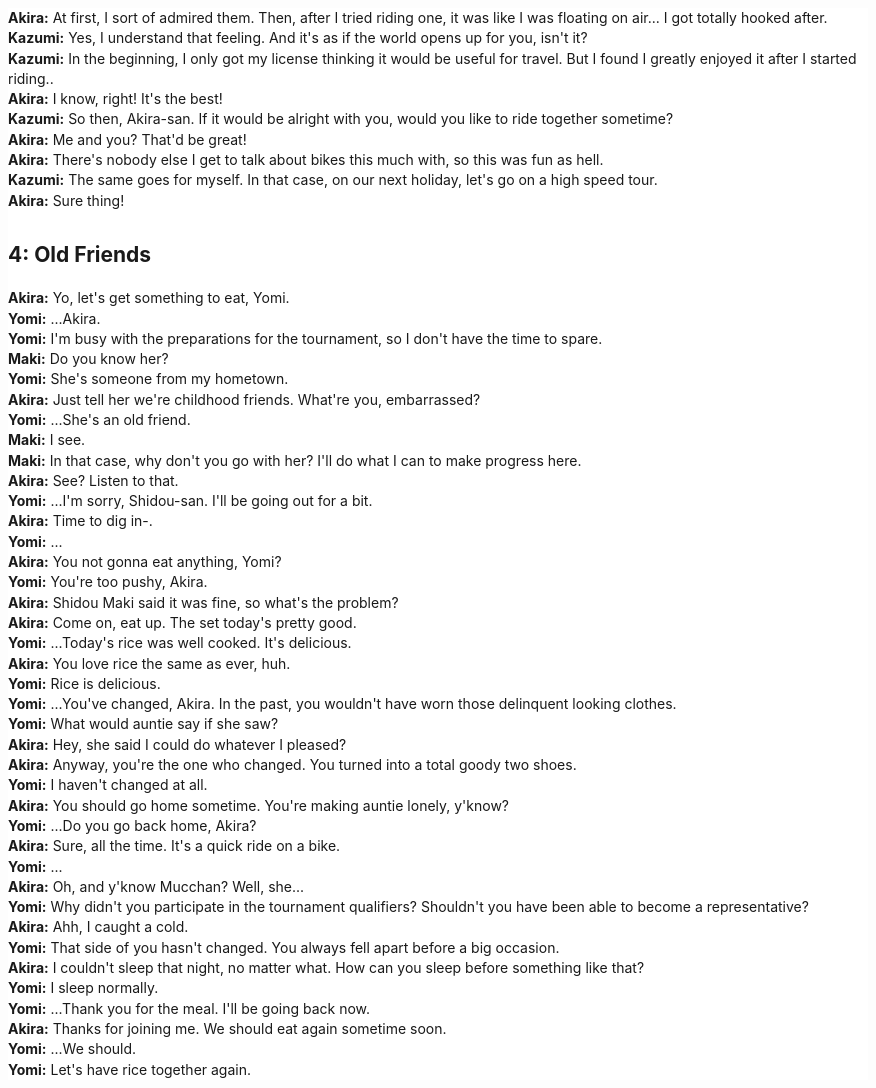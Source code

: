 **Akira:** At first, I sort of admired them\. Then, after I tried riding one, it was like I was floating on air\.\.\. I got totally hooked after\.  
**Kazumi:** Yes, I understand that feeling\. And it's as if the world opens up for you, isn't it?  
**Kazumi:** In the beginning, I only got my license thinking it would be useful for travel\. But I found I greatly enjoyed it after I started riding\.\.  
**Akira:** I know, right\! It's the best\!  
**Kazumi:** So then, Akira-san\. If it would be alright with you, would you like to ride together sometime?  
**Akira:** Me and you? That'd be great\!  
**Akira:** There's nobody else I get to talk about bikes this much with, so this was fun as hell\.  
**Kazumi:** The same goes for myself\. In that case, on our next holiday, let's go on a high speed tour\.  
**Akira:** Sure thing\!  

## 4: Old Friends
**Akira:** Yo, let's get something to eat, Yomi\.  
**Yomi:** \.\.\.Akira\.  
**Yomi:** I'm busy with the preparations for the tournament, so I don't have the time to spare\.  
**Maki:** Do you know her?  
**Yomi:** She's someone from my hometown\.  
**Akira:** Just tell her we're childhood friends\. What're you, embarrassed?   
**Yomi:** \.\.\.She's an old friend\.  
**Maki:** I see\.  
**Maki:** In that case, why don't you go with her? I'll do what I can to make progress here\.  
**Akira:** See? Listen to that\.  
**Yomi:** \.\.\.I'm sorry, Shidou-san\. I'll be going out for a bit\.  
**Akira:** Time to dig in-\.  
**Yomi:** \.\.\.  
**Akira:** You not gonna eat anything, Yomi?  
**Yomi:** You're too pushy, Akira\.  
**Akira:** Shidou Maki said it was fine, so what's the problem?  
**Akira:** Come on, eat up\. The set today's pretty good\.  
**Yomi:** \.\.\.Today's rice was well cooked\. It's delicious\.  
**Akira:** You love rice the same as ever, huh\.  
**Yomi:** Rice is delicious\.  
**Yomi:** \.\.\.You've changed, Akira\. In the past, you wouldn't have worn those delinquent looking clothes\.  
**Yomi:** What would auntie say if she saw?  
**Akira:** Hey, she said I could do whatever I pleased?  
**Akira:** Anyway, you're the one who changed\. You turned into a total goody two shoes\.  
**Yomi:** I haven't changed at all\.  
**Akira:** You should go home sometime\. You're making auntie lonely, y'know?  
**Yomi:** \.\.\.Do you go back home, Akira?  
**Akira:** Sure, all the time\. It's a quick ride on a bike\.  
**Yomi:** \.\.\.  
**Akira:** Oh, and y'know Mucchan? Well, she\.\.\.  
**Yomi:** Why didn't you participate in the tournament qualifiers? Shouldn't you have been able to become a representative?  
**Akira:** Ahh, I caught a cold\.  
**Yomi:** That side of you hasn't changed\. You always fell apart before a big occasion\.  
**Akira:** I couldn't sleep that night, no matter what\. How can you sleep before something like that?  
**Yomi:** I sleep normally\.  
**Yomi:** \.\.\.Thank you for the meal\. I'll be going back now\.  
**Akira:** Thanks for joining me\. We should eat again sometime soon\.  
**Yomi:** \.\.\.We should\.  
**Yomi:** Let's have rice together again\.  
